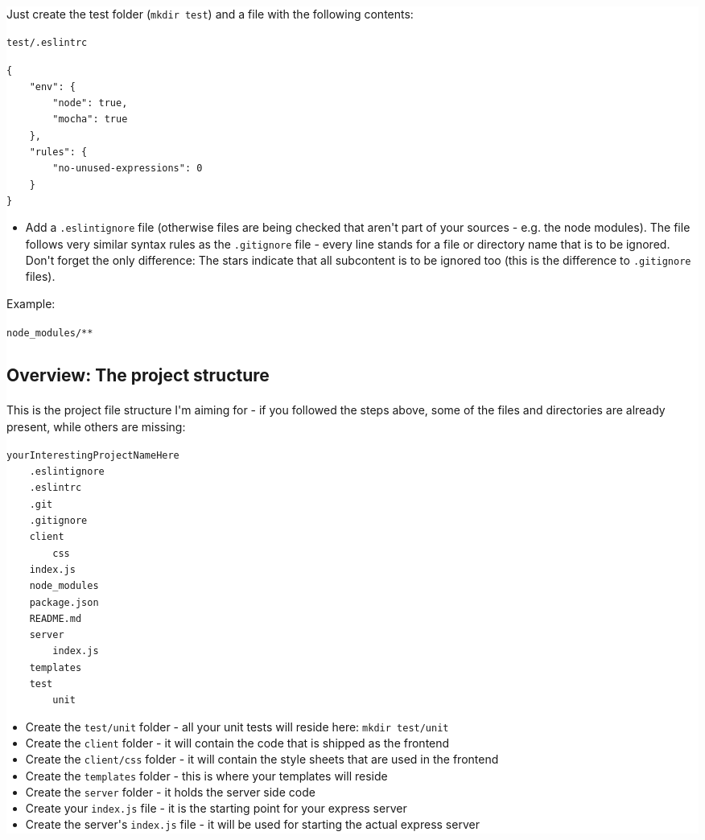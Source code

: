 Just create the test folder (`mkdir test`) and a file with the following contents:

`test/.eslintrc`
```
{
    "env": {
        "node": true,
        "mocha": true
    },
    "rules": {
        "no-unused-expressions": 0
    }
}
```

- Add a `.eslintignore` file (otherwise files are being checked that aren't part of your sources - e.g. the node modules). The file follows very similar syntax rules as the `.gitignore` file - every line stands for a file or directory name that is to be ignored. Don't forget the only difference: The stars indicate that all subcontent is to be ignored too (this is the difference to `.gitignore` files).

Example:

```
node_modules/**
```

Overview: The project structure
-------------------------------

This is the project file structure I'm aiming for - if you followed the steps above, some of the files and directories are already present, while others are missing:

```
yourInterestingProjectNameHere
    .eslintignore
    .eslintrc
    .git
    .gitignore
    client
        css
    index.js
    node_modules
    package.json
    README.md
    server
        index.js
    templates
    test
        unit
```

- Create the `test/unit` folder - all your unit tests will reside here: `mkdir test/unit`
- Create the `client` folder - it will contain the code that is shipped as the frontend
- Create the `client/css` folder - it will contain the style sheets that are used in the frontend
- Create the `templates` folder - this is where your templates will reside
- Create the `server` folder - it holds the server side code
- Create your `index.js` file - it is the starting point for your express server
- Create the server's `index.js` file - it will be used for starting the actual express server
